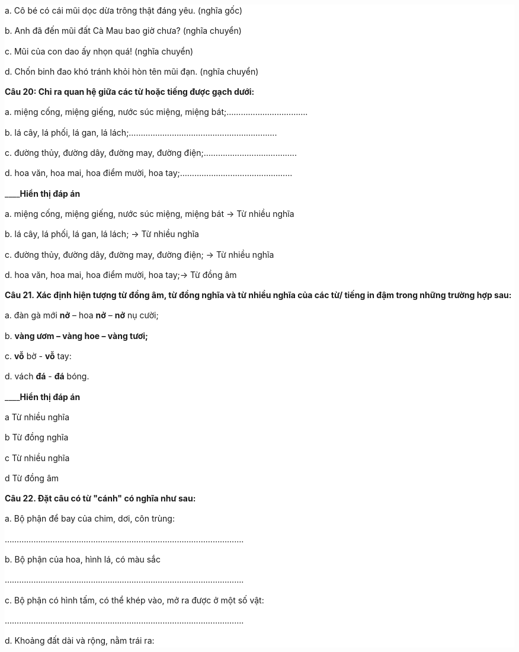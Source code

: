 a. Cô bé có cái mũi dọc dừa trông thật đáng yêu. (nghĩa gốc)

b. Anh đã đến mũi đất Cà Mau bao giờ chưa? (nghĩa chuyển)

c. Mũi của con dao ấy nhọn quá! (nghĩa chuyển)

d. Chốn binh đao khó tránh khỏi hòn tên mũi đạn. (nghĩa chuyển)

**Câu 20: Chỉ ra quan hệ giữa các từ hoặc tiếng được gạch dưới:**

a. miệng cống, miệng giếng, nước súc miệng, miệng bát;…………………………….

b. lá cây, lá phối, lá gan, lá lách;……………………….…………………………….

c. đường thủy, đường dây, đường may, đường điện;……………………………..….

d. hoa văn, hoa mai, hoa điểm mười, hoa tay;……………………………..…………

____**Hiển thị đáp án**

a. miệng cống, miệng giếng, nước súc miệng, miệng bát → Từ nhiều nghĩa 

b. lá cây, lá phối, lá gan, lá lách; → Từ nhiều nghĩa

c. đường thủy, đường dây, đường may, đường điện; → Từ nhiều nghĩa 

d. hoa văn, hoa mai, hoa điểm mười, hoa tay;→ Từ đồng âm

**Câu 21. Xác định hiện tượng từ đồng âm, từ đồng nghĩa và từ nhiều nghĩa của các từ/ tiếng in đậm trong những trường hợp sau:**

a. đàn gà mới **nở** – hoa **nở** – **nở** nụ cười; 

b. **vàng ươm – vàng hoe – vàng tươi;**

c. **vỗ** bờ - **vỗ** tay: 

d. vách **đá** \- **đá** bóng. 

____**Hiển thị đáp án**

a Từ nhiều nghĩa

b Từ đồng nghĩa

c Từ nhiều nghĩa

d Từ đồng âm

**Câu 22. Đặt câu có từ "cánh" có nghĩa như sau:**

a. Bộ phận để bay của chim, dơi, côn trùng: 

……………………………………………………………………………………….

b. Bộ phận của hoa, hình lá, có màu sắc 

……………………………………………………………………………………….

c. Bộ phận có hình tấm, có thể khép vào, mở ra được ở một số vật: 

……………………………………………………………………………………….

d. Khoảng đất dài và rộng, nằm trái ra:
